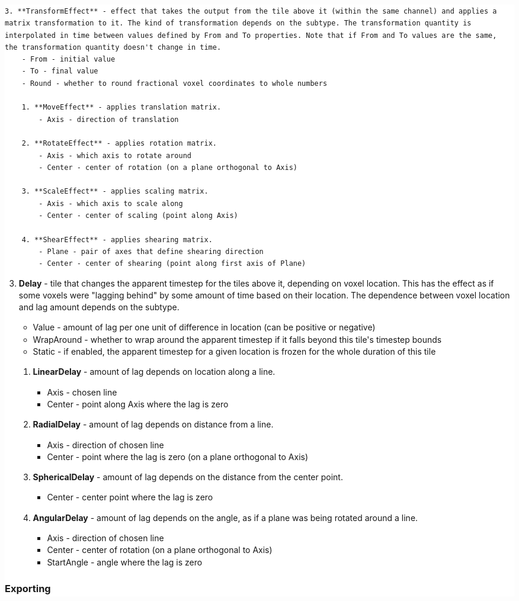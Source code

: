    3. **TransformEffect** - effect that takes the output from the tile above it (within the same channel) and applies a
    matrix transformation to it. The kind of transformation depends on the subtype. The transformation quantity is
    interpolated in time between values defined by From and To properties. Note that if From and To values are the same,
    the transformation quantity doesn't change in time.
        - From - initial value
        - To - final value
        - Round - whether to round fractional voxel coordinates to whole numbers

        1. **MoveEffect** - applies translation matrix.
            - Axis - direction of translation

        2. **RotateEffect** - applies rotation matrix.
            - Axis - which axis to rotate around
            - Center - center of rotation (on a plane orthogonal to Axis)

        3. **ScaleEffect** - applies scaling matrix.
            - Axis - which axis to scale along
            - Center - center of scaling (point along Axis)

        4. **ShearEffect** - applies shearing matrix.
            - Plane - pair of axes that define shearing direction
            - Center - center of shearing (point along first axis of Plane)

3. **Delay** - tile that changes the apparent timestep for the tiles above it, depending on voxel location. This has the
effect as if some voxels were "lagging behind" by some amount of time based on their location. The dependence between
voxel location and lag amount depends on the subtype.
    - Value - amount of lag per one unit of difference in location (can be positive or negative)
    - WrapAround - whether to wrap around the apparent timestep if it falls beyond this tile's timestep bounds
    - Static - if enabled, the apparent timestep for a given location is frozen for the whole duration of this tile

    1. **LinearDelay** - amount of lag depends on location along a line.
        - Axis - chosen line
        - Center - point along Axis where the lag is zero

    2. **RadialDelay** - amount of lag depends on distance from a line.
        - Axis - direction of chosen line
        - Center - point where the lag is zero (on a plane orthogonal to Axis)

    3. **SphericalDelay** - amount of lag depends on the distance from the center point.
        - Center - center point where the lag is zero

    4. **AngularDelay** - amount of lag depends on the angle, as if a plane was being rotated around a line.
        - Axis - direction of chosen line
        - Center - center of rotation (on a plane orthogonal to Axis)
        - StartAngle - angle where the lag is zero

### Exporting
